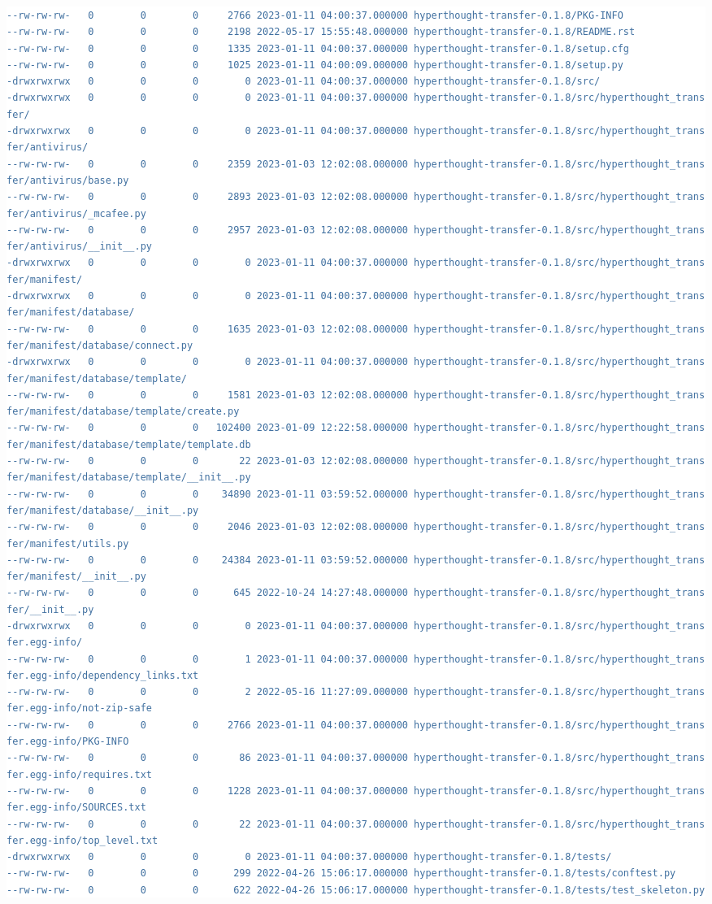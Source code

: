 ```diff
--rw-rw-rw-   0        0        0     2766 2023-01-11 04:00:37.000000 hyperthought-transfer-0.1.8/PKG-INFO
--rw-rw-rw-   0        0        0     2198 2022-05-17 15:55:48.000000 hyperthought-transfer-0.1.8/README.rst
--rw-rw-rw-   0        0        0     1335 2023-01-11 04:00:37.000000 hyperthought-transfer-0.1.8/setup.cfg
--rw-rw-rw-   0        0        0     1025 2023-01-11 04:00:09.000000 hyperthought-transfer-0.1.8/setup.py
-drwxrwxrwx   0        0        0        0 2023-01-11 04:00:37.000000 hyperthought-transfer-0.1.8/src/
-drwxrwxrwx   0        0        0        0 2023-01-11 04:00:37.000000 hyperthought-transfer-0.1.8/src/hyperthought_transfer/
-drwxrwxrwx   0        0        0        0 2023-01-11 04:00:37.000000 hyperthought-transfer-0.1.8/src/hyperthought_transfer/antivirus/
--rw-rw-rw-   0        0        0     2359 2023-01-03 12:02:08.000000 hyperthought-transfer-0.1.8/src/hyperthought_transfer/antivirus/base.py
--rw-rw-rw-   0        0        0     2893 2023-01-03 12:02:08.000000 hyperthought-transfer-0.1.8/src/hyperthought_transfer/antivirus/_mcafee.py
--rw-rw-rw-   0        0        0     2957 2023-01-03 12:02:08.000000 hyperthought-transfer-0.1.8/src/hyperthought_transfer/antivirus/__init__.py
-drwxrwxrwx   0        0        0        0 2023-01-11 04:00:37.000000 hyperthought-transfer-0.1.8/src/hyperthought_transfer/manifest/
-drwxrwxrwx   0        0        0        0 2023-01-11 04:00:37.000000 hyperthought-transfer-0.1.8/src/hyperthought_transfer/manifest/database/
--rw-rw-rw-   0        0        0     1635 2023-01-03 12:02:08.000000 hyperthought-transfer-0.1.8/src/hyperthought_transfer/manifest/database/connect.py
-drwxrwxrwx   0        0        0        0 2023-01-11 04:00:37.000000 hyperthought-transfer-0.1.8/src/hyperthought_transfer/manifest/database/template/
--rw-rw-rw-   0        0        0     1581 2023-01-03 12:02:08.000000 hyperthought-transfer-0.1.8/src/hyperthought_transfer/manifest/database/template/create.py
--rw-rw-rw-   0        0        0   102400 2023-01-09 12:22:58.000000 hyperthought-transfer-0.1.8/src/hyperthought_transfer/manifest/database/template/template.db
--rw-rw-rw-   0        0        0       22 2023-01-03 12:02:08.000000 hyperthought-transfer-0.1.8/src/hyperthought_transfer/manifest/database/template/__init__.py
--rw-rw-rw-   0        0        0    34890 2023-01-11 03:59:52.000000 hyperthought-transfer-0.1.8/src/hyperthought_transfer/manifest/database/__init__.py
--rw-rw-rw-   0        0        0     2046 2023-01-03 12:02:08.000000 hyperthought-transfer-0.1.8/src/hyperthought_transfer/manifest/utils.py
--rw-rw-rw-   0        0        0    24384 2023-01-11 03:59:52.000000 hyperthought-transfer-0.1.8/src/hyperthought_transfer/manifest/__init__.py
--rw-rw-rw-   0        0        0      645 2022-10-24 14:27:48.000000 hyperthought-transfer-0.1.8/src/hyperthought_transfer/__init__.py
-drwxrwxrwx   0        0        0        0 2023-01-11 04:00:37.000000 hyperthought-transfer-0.1.8/src/hyperthought_transfer.egg-info/
--rw-rw-rw-   0        0        0        1 2023-01-11 04:00:37.000000 hyperthought-transfer-0.1.8/src/hyperthought_transfer.egg-info/dependency_links.txt
--rw-rw-rw-   0        0        0        2 2022-05-16 11:27:09.000000 hyperthought-transfer-0.1.8/src/hyperthought_transfer.egg-info/not-zip-safe
--rw-rw-rw-   0        0        0     2766 2023-01-11 04:00:37.000000 hyperthought-transfer-0.1.8/src/hyperthought_transfer.egg-info/PKG-INFO
--rw-rw-rw-   0        0        0       86 2023-01-11 04:00:37.000000 hyperthought-transfer-0.1.8/src/hyperthought_transfer.egg-info/requires.txt
--rw-rw-rw-   0        0        0     1228 2023-01-11 04:00:37.000000 hyperthought-transfer-0.1.8/src/hyperthought_transfer.egg-info/SOURCES.txt
--rw-rw-rw-   0        0        0       22 2023-01-11 04:00:37.000000 hyperthought-transfer-0.1.8/src/hyperthought_transfer.egg-info/top_level.txt
-drwxrwxrwx   0        0        0        0 2023-01-11 04:00:37.000000 hyperthought-transfer-0.1.8/tests/
--rw-rw-rw-   0        0        0      299 2022-04-26 15:06:17.000000 hyperthought-transfer-0.1.8/tests/conftest.py
--rw-rw-rw-   0        0        0      622 2022-04-26 15:06:17.000000 hyperthought-transfer-0.1.8/tests/test_skeleton.py
```
